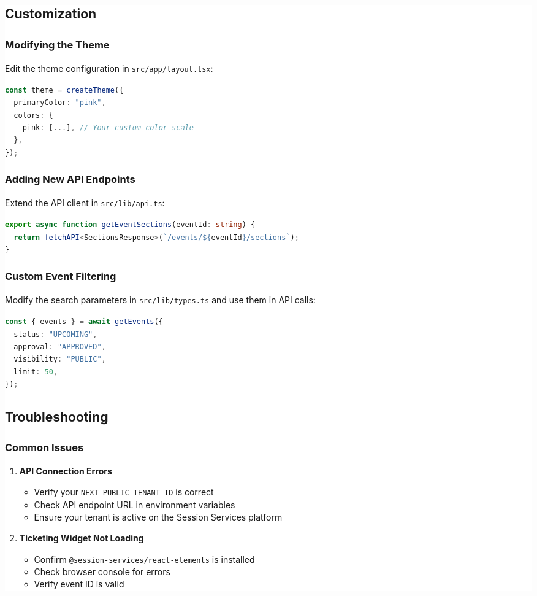 ## Customization

### Modifying the Theme

Edit the theme configuration in `src/app/layout.tsx`:

```typescript
const theme = createTheme({
  primaryColor: "pink",
  colors: {
    pink: [...], // Your custom color scale
  },
});
```

### Adding New API Endpoints

Extend the API client in `src/lib/api.ts`:

```typescript
export async function getEventSections(eventId: string) {
  return fetchAPI<SectionsResponse>(`/events/${eventId}/sections`);
}
```

### Custom Event Filtering

Modify the search parameters in `src/lib/types.ts` and use them in API calls:

```typescript
const { events } = await getEvents({
  status: "UPCOMING",
  approval: "APPROVED",
  visibility: "PUBLIC",
  limit: 50,
});
```

## Troubleshooting

### Common Issues

1. **API Connection Errors**

   - Verify your `NEXT_PUBLIC_TENANT_ID` is correct
   - Check API endpoint URL in environment variables
   - Ensure your tenant is active on the Session Services platform

2. **Ticketing Widget Not Loading**

   - Confirm `@session-services/react-elements` is installed
   - Check browser console for errors
   - Verify event ID is valid
